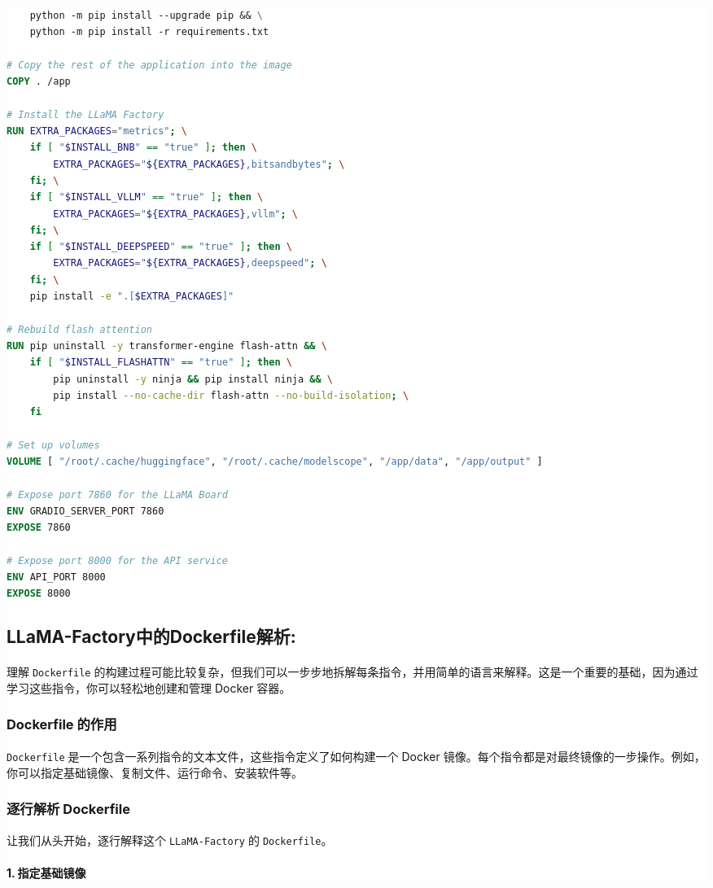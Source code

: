 ```Dockerfile
    python -m pip install --upgrade pip && \
    python -m pip install -r requirements.txt

# Copy the rest of the application into the image
COPY . /app

# Install the LLaMA Factory
RUN EXTRA_PACKAGES="metrics"; \
    if [ "$INSTALL_BNB" == "true" ]; then \
        EXTRA_PACKAGES="${EXTRA_PACKAGES},bitsandbytes"; \
    fi; \
    if [ "$INSTALL_VLLM" == "true" ]; then \
        EXTRA_PACKAGES="${EXTRA_PACKAGES},vllm"; \
    fi; \
    if [ "$INSTALL_DEEPSPEED" == "true" ]; then \
        EXTRA_PACKAGES="${EXTRA_PACKAGES},deepspeed"; \
    fi; \
    pip install -e ".[$EXTRA_PACKAGES]"

# Rebuild flash attention
RUN pip uninstall -y transformer-engine flash-attn && \
    if [ "$INSTALL_FLASHATTN" == "true" ]; then \
        pip uninstall -y ninja && pip install ninja && \
        pip install --no-cache-dir flash-attn --no-build-isolation; \
    fi

# Set up volumes
VOLUME [ "/root/.cache/huggingface", "/root/.cache/modelscope", "/app/data", "/app/output" ]

# Expose port 7860 for the LLaMA Board
ENV GRADIO_SERVER_PORT 7860
EXPOSE 7860

# Expose port 8000 for the API service
ENV API_PORT 8000
EXPOSE 8000
```


## LLaMA-Factory中的Dockerfile解析:

理解 `Dockerfile` 的构建过程可能比较复杂，但我们可以一步步地拆解每条指令，并用简单的语言来解释。这是一个重要的基础，因为通过学习这些指令，你可以轻松地创建和管理 Docker 容器。

### Dockerfile 的作用

`Dockerfile` 是一个包含一系列指令的文本文件，这些指令定义了如何构建一个 Docker 镜像。每个指令都是对最终镜像的一步操作。例如，你可以指定基础镜像、复制文件、运行命令、安装软件等。

### 逐行解析 Dockerfile

让我们从头开始，逐行解释这个 `LLaMA-Factory` 的 `Dockerfile`。

#### 1. 指定基础镜像
